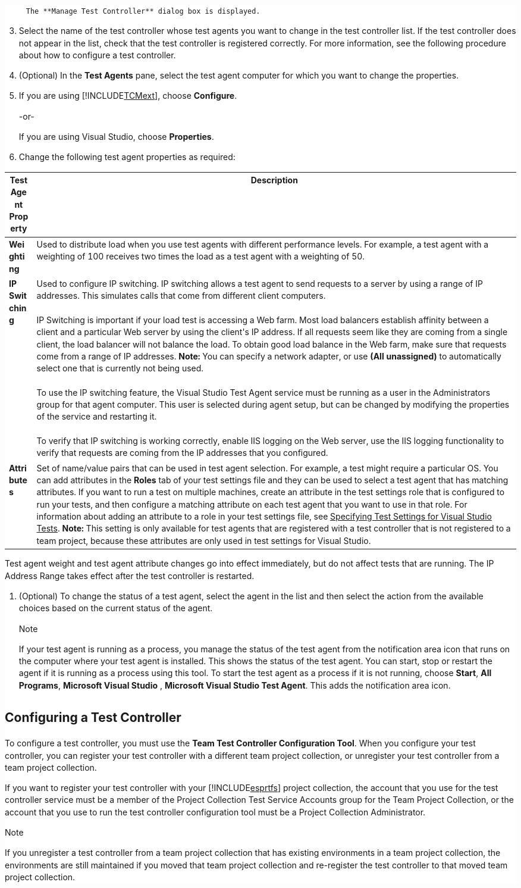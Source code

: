          The **Manage Test Controller** dialog box is displayed.  
  
3.  Select the name of the test controller whose test agents you want to change in the test controller list. If the test controller does not appear in the list, check that the test controller is registered correctly. For more information, see the following procedure about how to configure a test controller.  
  
4.  (Optional) In the **Test Agents** pane, select the test agent computer for which you want to change the properties.  
  
5.  If you are using [!INCLUDE[TCMext](../code-quality/includes/tcmext_md.md)], choose **Configure**.  
  
     -or-  
  
     If you are using Visual Studio, choose **Properties**.  
  
6.  Change the following test agent properties as required:  
  
|Test Agent Property|Description|  
|-------------------------|-----------------|  
|**Weighting**|Used to distribute load when you use test agents with different performance levels. For example, a test agent with a weighting of 100 receives two times the load as a test agent with a weighting of 50.|  
|**IP Switching**|Used to configure IP switching. IP switching allows a test agent to send requests to a server by using a range of IP addresses. This simulates calls that come from different client computers.<br /><br /> IP Switching is important if your load test is accessing a Web farm. Most load balancers establish affinity between a client and a particular Web server by using the client's IP address. If all requests seem like they are coming from a single client, the load balancer will not balance the load. To obtain good load balance in the Web farm, make sure that requests come from a range of IP addresses. **Note:**  You can specify a network adapter, or use **(All unassigned)** to automatically select one that is currently not being used. <br /><br /> To use the IP switching feature, the Visual Studio Test Agent service must be running as a user in the Administrators group for that agent computer. This user is selected during agent setup, but can be changed by modifying the properties of the service and restarting it.<br /><br /> To verify that IP switching is working correctly, enable IIS logging on the Web server, use the IIS logging functionality to verify that requests are coming from the IP addresses that you configured.|  
|**Attributes**|Set of name/value pairs that can be used in test agent selection. For example, a test might require a particular OS. You can add attributes in the **Roles** tab of your test settings file and they can be used to select a test agent that has matching attributes. If you want to run a test on multiple machines, create an attribute in the test settings role that is configured to run your tests, and then configure a matching attribute on each test agent that you want to use in that role. For information about adding an attribute to a role in your test settings file, see [Specifying Test Settings for Visual Studio Tests](../test/specifying-test-settings-for-visual-studio-tests.md). **Note:**  This setting is only available for test agents that are registered with a test controller that is not registered to a team project, because these attributes are only used in test settings for Visual Studio.|  
  
 Test agent weight and test agent attribute changes go into effect immediately, but do not affect tests that are running. The IP Address Range takes effect after the test controller is restarted.  
  
1.  (Optional) To change the status of a test agent, select the agent in the list and then select the action from the available choices based on the current status of the agent.  
  
    > [!NOTE]
    >  If your test agent is running as a process, you manage the status of the test agent from the notification area icon that runs on the computer where your test agent is installed. This shows the status of the test agent. You can start, stop or restart the agent if it is running as a process using this tool. To start the test agent as a process if it is not running, choose **Start**, **All Programs**, **Microsoft Visual Studio** , **Microsoft Visual Studio Test Agent**. This adds the notification area icon.  
  
##  <a name="ChangeController"></a> Configuring a Test Controller  
 To configure a test controller, you must use the **Team Test Controller Configuration Tool**. When you configure your test controller, you can register your test controller with a different team project collection, or unregister your test controller from a team project collection.  
  
 If you want to register your test controller with your [!INCLUDE[esprtfs](../code-quality/includes/esprtfs_md.md)] project collection, the account that you use for the test controller service must be a member of the Project Collection Test Service Accounts group for the Team Project Collection, or the account that you use to run the test controller configuration tool must be a Project Collection Administrator.  
  
> [!NOTE]
>  If you unregister a test controller from a team project collection that has existing environments in a team project collection, the environments are still maintained if you moved that team project collection and re-register the test controller to that moved team project collection.  
  